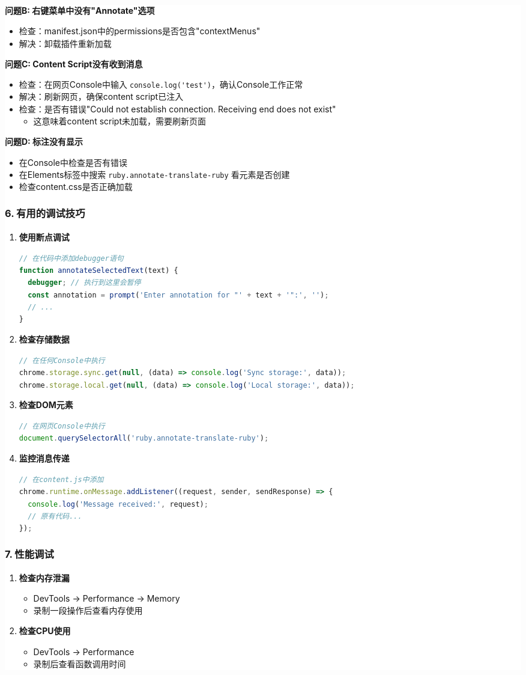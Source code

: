    **问题B: 右键菜单中没有"Annotate"选项**
   - 检查：manifest.json中的permissions是否包含"contextMenus"
   - 解决：卸载插件重新加载

   **问题C: Content Script没有收到消息**
   - 检查：在网页Console中输入 `console.log('test')`，确认Console工作正常
   - 解决：刷新网页，确保content script已注入
   - 检查：是否有错误"Could not establish connection. Receiving end does not exist"
     - 这意味着content script未加载，需要刷新页面

   **问题D: 标注没有显示**
   - 在Console中检查是否有错误
   - 在Elements标签中搜索 `ruby.annotate-translate-ruby` 看元素是否创建
   - 检查content.css是否正确加载

### 6. 有用的调试技巧

1. **使用断点调试**
   ```javascript
   // 在代码中添加debugger语句
   function annotateSelectedText(text) {
     debugger; // 执行到这里会暂停
     const annotation = prompt('Enter annotation for "' + text + '":', '');
     // ...
   }
   ```

2. **检查存储数据**
   ```javascript
   // 在任何Console中执行
   chrome.storage.sync.get(null, (data) => console.log('Sync storage:', data));
   chrome.storage.local.get(null, (data) => console.log('Local storage:', data));
   ```

3. **检查DOM元素**
   ```javascript
   // 在网页Console中执行
   document.querySelectorAll('ruby.annotate-translate-ruby');
   ```

4. **监控消息传递**
   ```javascript
   // 在content.js中添加
   chrome.runtime.onMessage.addListener((request, sender, sendResponse) => {
     console.log('Message received:', request);
     // 原有代码...
   });
   ```

### 7. 性能调试

1. **检查内存泄漏**
   - DevTools → Performance → Memory
   - 录制一段操作后查看内存使用

2. **检查CPU使用**
   - DevTools → Performance
   - 录制后查看函数调用时间
